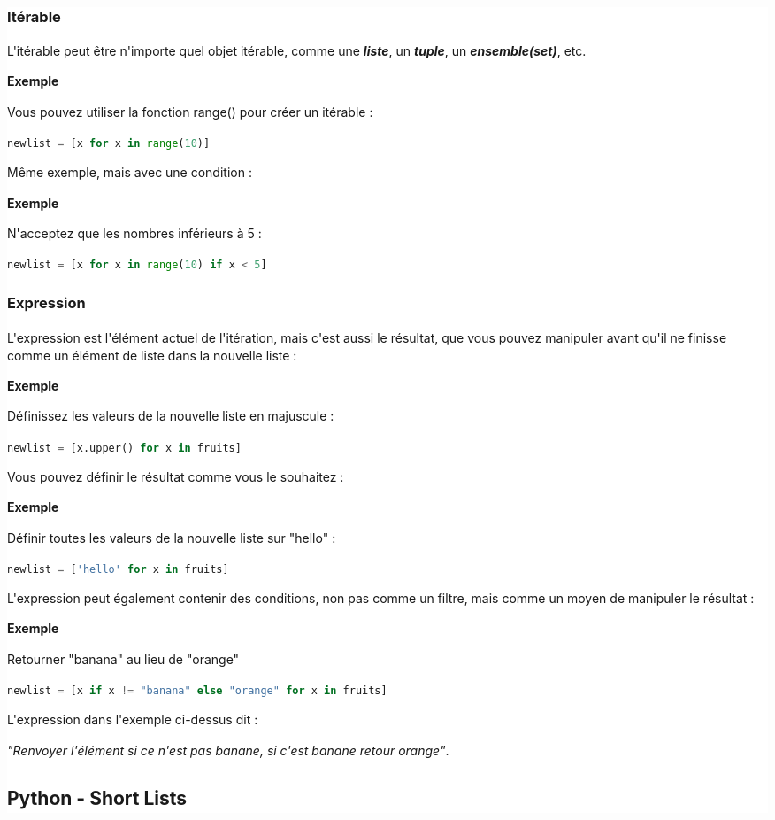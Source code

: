 ### Itérable

L'itérable peut être n'importe quel objet itérable, comme une ***liste***, un ***tuple***, un ***ensemble(set)***, etc.

**Exemple**

Vous pouvez utiliser la fonction range() pour créer un itérable :

```python
newlist = [x for x in range(10)]
```

Même exemple, mais avec une condition :

**Exemple**

N'acceptez que les nombres inférieurs à 5 :

```python
newlist = [x for x in range(10) if x < 5]
```

### Expression

L'expression est l'élément actuel de l'itération, mais c'est aussi le résultat, que vous pouvez manipuler avant qu'il ne finisse comme un élément de liste dans la nouvelle liste :

**Exemple**

Définissez les valeurs de la nouvelle liste en majuscule :

```python
newlist = [x.upper() for x in fruits]
```

Vous pouvez définir le résultat comme vous le souhaitez :

**Exemple**

Définir toutes les valeurs de la nouvelle liste sur "hello" :

```python
newlist = ['hello' for x in fruits]
```

L'expression peut également contenir des conditions, non pas comme un filtre, mais comme un moyen de manipuler le résultat :

**Exemple**

Retourner "banana" au lieu de "orange"

```python
newlist = [x if x != "banana" else "orange" for x in fruits]
```

L'expression dans l'exemple ci-dessus dit :

*"Renvoyer l'élément si ce n'est pas banane, si c'est banane retour orange"*.

## Python - Short Lists
